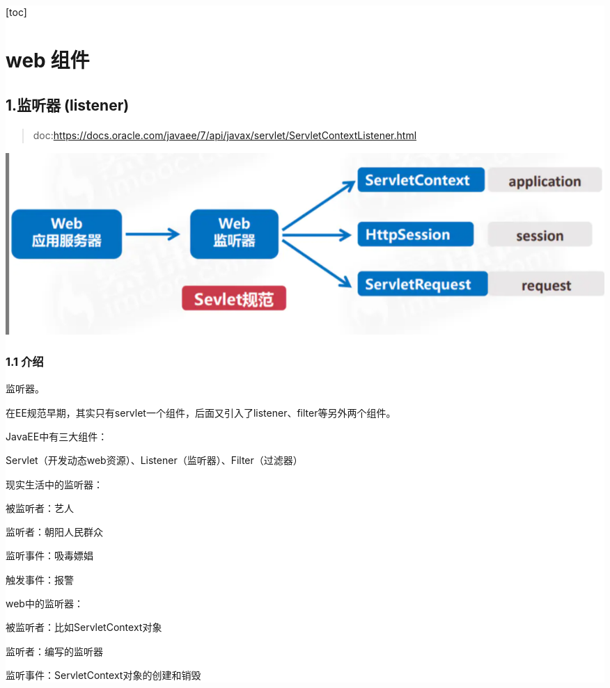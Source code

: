 

[toc]

# web 组件

## 1.监听器 (listener)

> doc:https://docs.oracle.com/javaee/7/api/javax/servlet/ServletContextListener.html

![image-20210821180135829](9_Web%E7%BB%84%E4%BB%B6.assets/image-20210821180135829.png)

### 1.1 介绍

监听器。

在EE规范早期，其实只有servlet一个组件，后面又引入了listener、filter等另外两个组件。

JavaEE中有三大组件：

Servlet（开发动态web资源）、Listener（监听器）、Filter（过滤器）



现实生活中的监听器：

被监听者：艺人

监听者：朝阳人民群众

监听事件：吸毒嫖娼

触发事件：报警





web中的监听器：

被监听者：比如ServletContext对象

监听者：编写的监听器

监听事件：ServletContext对象的创建和销毁
